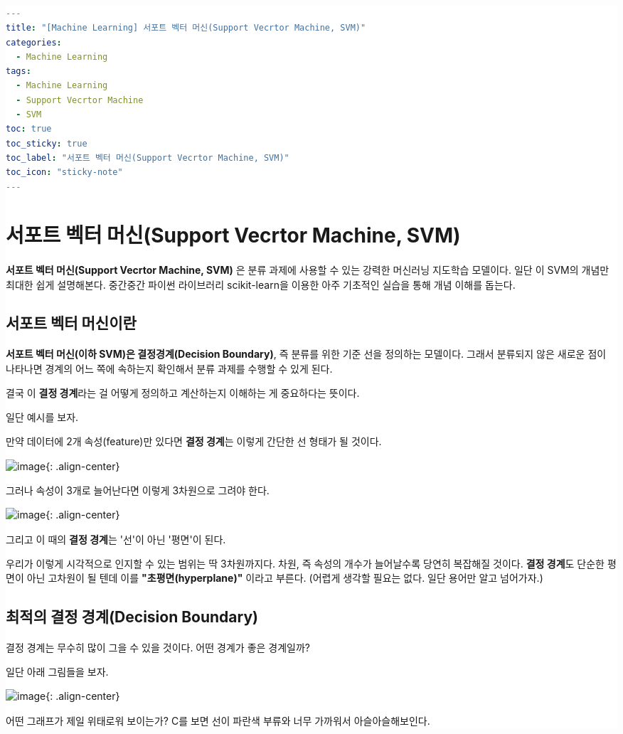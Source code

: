 ```yaml
---
title: "[Machine Learning] 서포트 벡터 머신(Support Vecrtor Machine, SVM)"
categories:
  - Machine Learning
tags:
  - Machine Learning
  - Support Vecrtor Machine
  - SVM
toc: true
toc_sticky: true
toc_label: "서포트 벡터 머신(Support Vecrtor Machine, SVM)"
toc_icon: "sticky-note"
---
```


# 서포트 벡터 머신(Support Vecrtor Machine, SVM)
**서포트 벡터 머신(Support Vecrtor Machine, SVM)** 은 분류 과제에 사용할 수 있는 강력한 머신러닝 지도학습 모델이다. 일단 이 SVM의 개념만 최대한 쉽게 설명해본다. 중간중간 파이썬 라이브러리 scikit-learn을 이용한 아주 기초적인 실습을 통해 개념 이해를 돕는다.


## 서포트 벡터 머신이란
**서포트 벡터 머신(이하 SVM)은 결정경계(Decision Boundary)**, 즉 분류를 위한 기준 선을 정의하는 모델이다. 그래서 분류되지 않은 새로운 점이 나타나면 경계의 어느 쪽에 속하는지 확인해서 분류 과제를 수행할 수 있게 된다.

결국 이 **결정 경계**라는 걸 어떻게 정의하고 계산하는지 이해하는 게 중요하다는 뜻이다.

일단 예시를 보자.

만약 데이터에 2개 속성(feature)만 있다면 **결정 경계**는 이렇게 간단한 선 형태가 될 것이다.

![image](https://user-images.githubusercontent.com/55765292/169646571-cac7fc93-211e-42e1-b828-742e428cc350.png){: .align-center}

그러나 속성이 3개로 늘어난다면 이렇게 3차원으로 그려야 한다.

![image](https://user-images.githubusercontent.com/55765292/169646584-a488e0c9-2e97-47fd-9416-27a006dc1604.png){: .align-center}

그리고 이 때의 **결정 경계**는 '선'이 아닌 '평면'이 된다.

우리가 이렇게 시각적으로 인지할 수 있는 범위는 딱 3차원까지다. 차원, 즉 속성의 개수가 늘어날수록 당연히 복잡해질 것이다. **결정 경계**도 단순한 평면이 아닌 고차원이 될 텐데 이를 **"초평면(hyperplane)"** 이라고 부른다. (어렵게 생각할 필요는 없다. 일단 용어만 알고 넘어가자.)


## 최적의 결정 경계(Decision Boundary)
결정 경계는 무수히 많이 그을 수 있을 것이다. 어떤 경계가 좋은 경계일까?

일단 아래 그림들을 보자.

![image](https://user-images.githubusercontent.com/55765292/169646665-4a79aee5-5cfb-4911-9ac8-0f625d984aa6.png){: .align-center}

어떤 그래프가 제일 위태로워 보이는가?
C를 보면 선이 파란색 부류와 너무 가까워서 아슬아슬해보인다.
